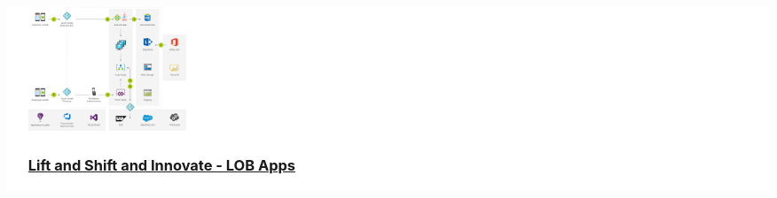 <ul  class="panelContent cardsC">
<li style="display: flex; flex-direction: column;">
    <a href="./articles/adding-a-modern-web-and-mobile-frontend-to-a-legacy-claims-processing-application.md" style="display: flex; flex-direction: column; flex: 1 0 auto;">
        <div class="cardSize" style="flex: 1 0 auto; display: flex;">
            <div class="cardPadding" style="display: flex;">
                <div class="card">
                    <div class="cardImageOuter">
                        <div class="cardImage">
                            <img src="./articles/media/adding-a-modern-web-and-mobile-frontend-to-a-legacy-claims-processing-application.svg" height="140px" />
                        </div>
                    </div>
                    <div class="cardText">
                        <h3>Lift and Shift and Innovate - LOB Apps</h3>
                        <!-- <p>The solution demonstrates modernizing an existing application by consolidating data from multiple business systems into one place and surfacing it through web and mobile frontends. This is targeted at improving employee productivity and to enable faster decision making.</p> -->
                    </div>
                </div>
            </div>
        </div>
    </a>
</li>
<li style="display: flex; flex-direction: column;">
    <a href="./articles/advanced-analytics-on-big-data.md" style="display: flex; flex-direction: column; flex: 1 0 auto;">
        <div class="cardSize" style="flex: 1 0 auto; display: flex;">
            <div class="cardPadding" style="display: flex;">
                <div class="card">